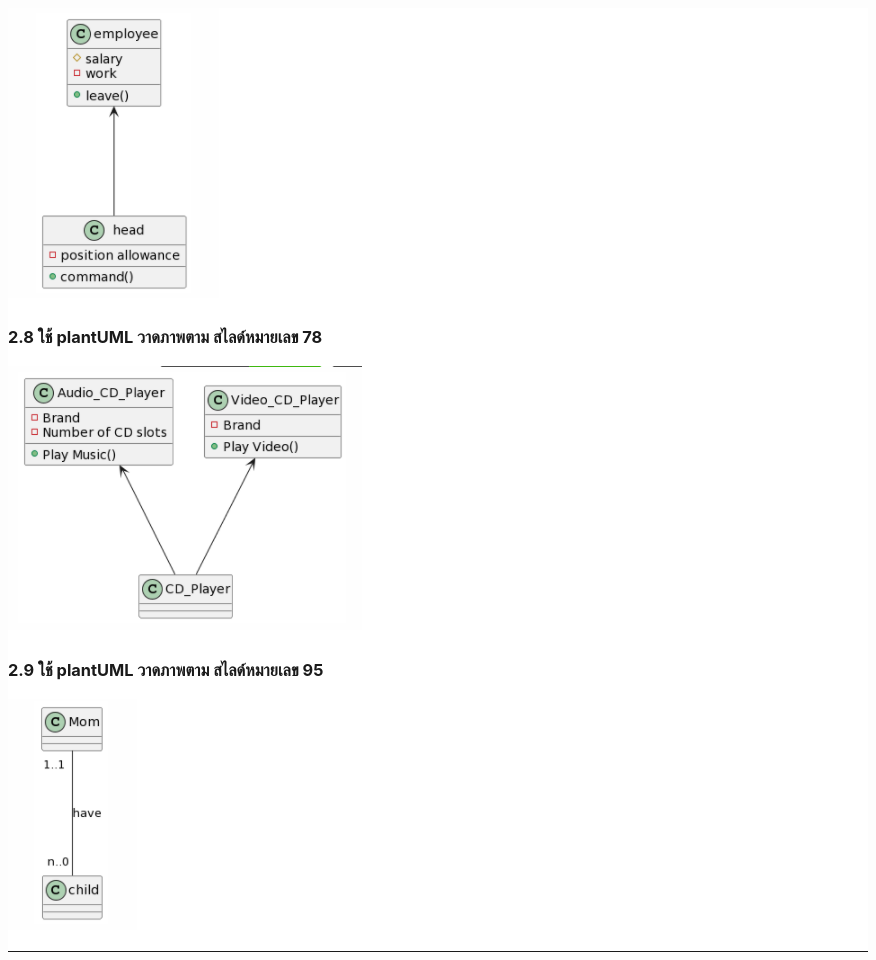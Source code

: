 ![Slide76](./puml-codes/Slide76.png)
### 2.8 ใช้ plantUML วาดภาพตาม สไลด์หมายเลข 78 ###
![Slide78](./puml-codes/Slide78.png)

### 2.9 ใช้ plantUML วาดภาพตาม สไลด์หมายเลข 95 ###
![Slide95](./puml-codes/Slide95.png)

---